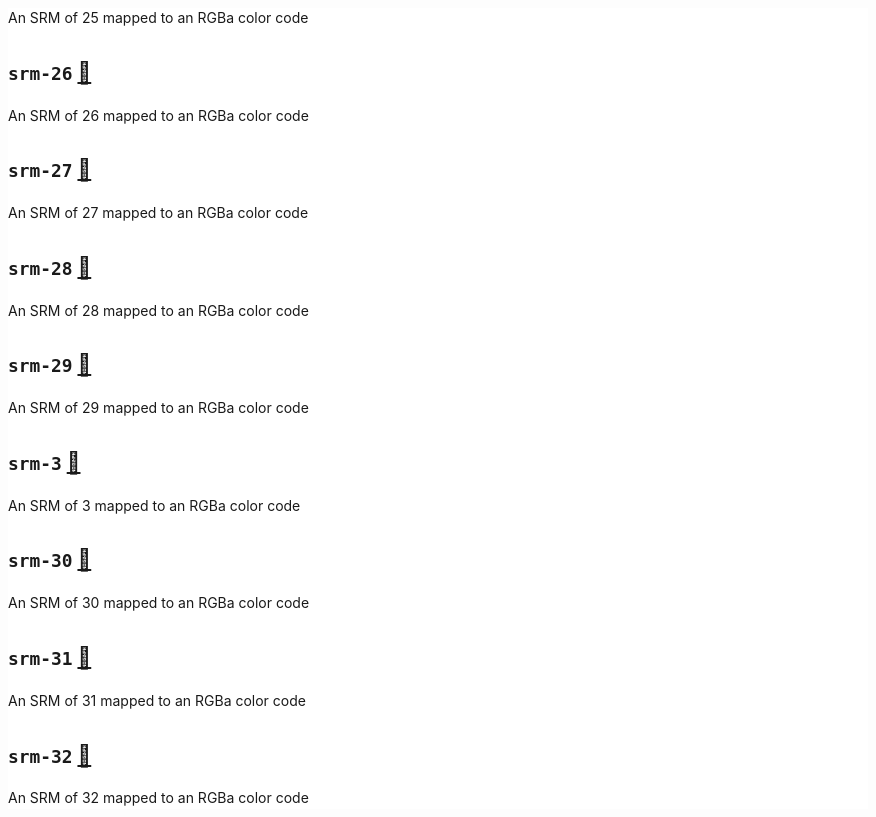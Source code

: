An SRM of 25 mapped to an RGBa color code

## <a name="brewtility.color/srm-26">`srm-26`</a> [:page_facing_up:](null)
<a name="brewtility.color/srm-26"></a>

An SRM of 26 mapped to an RGBa color code

## <a name="brewtility.color/srm-27">`srm-27`</a> [:page_facing_up:](null)
<a name="brewtility.color/srm-27"></a>

An SRM of 27 mapped to an RGBa color code

## <a name="brewtility.color/srm-28">`srm-28`</a> [:page_facing_up:](null)
<a name="brewtility.color/srm-28"></a>

An SRM of 28 mapped to an RGBa color code

## <a name="brewtility.color/srm-29">`srm-29`</a> [:page_facing_up:](null)
<a name="brewtility.color/srm-29"></a>

An SRM of 29 mapped to an RGBa color code

## <a name="brewtility.color/srm-3">`srm-3`</a> [:page_facing_up:](null)
<a name="brewtility.color/srm-3"></a>

An SRM of 3 mapped to an RGBa color code

## <a name="brewtility.color/srm-30">`srm-30`</a> [:page_facing_up:](null)
<a name="brewtility.color/srm-30"></a>

An SRM of 30 mapped to an RGBa color code

## <a name="brewtility.color/srm-31">`srm-31`</a> [:page_facing_up:](null)
<a name="brewtility.color/srm-31"></a>

An SRM of 31 mapped to an RGBa color code

## <a name="brewtility.color/srm-32">`srm-32`</a> [:page_facing_up:](null)
<a name="brewtility.color/srm-32"></a>

An SRM of 32 mapped to an RGBa color code
